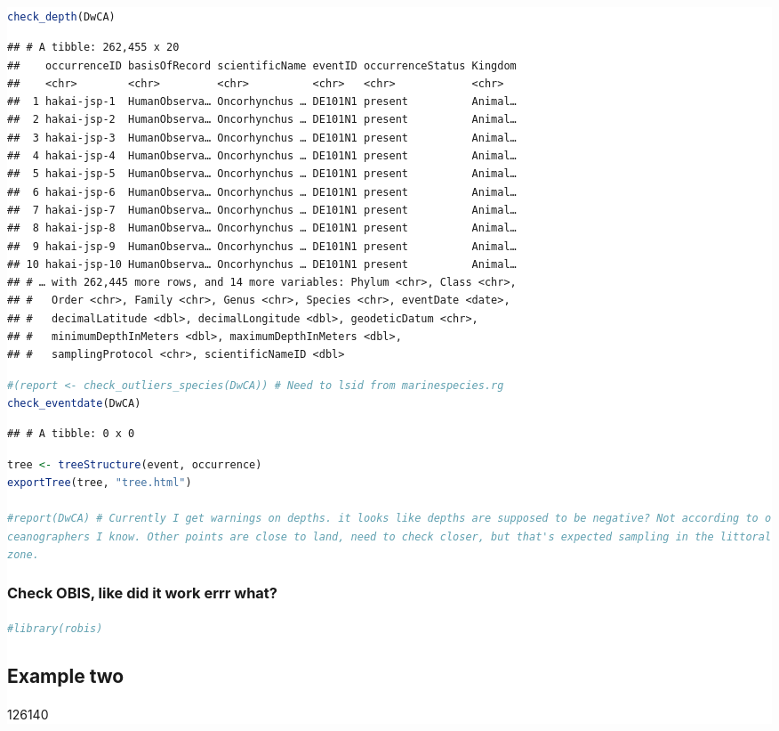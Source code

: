 ```r
check_depth(DwCA)
```

```
## # A tibble: 262,455 x 20
##    occurrenceID basisOfRecord scientificName eventID occurrenceStatus Kingdom
##    <chr>        <chr>         <chr>          <chr>   <chr>            <chr>  
##  1 hakai-jsp-1  HumanObserva… Oncorhynchus … DE101N1 present          Animal…
##  2 hakai-jsp-2  HumanObserva… Oncorhynchus … DE101N1 present          Animal…
##  3 hakai-jsp-3  HumanObserva… Oncorhynchus … DE101N1 present          Animal…
##  4 hakai-jsp-4  HumanObserva… Oncorhynchus … DE101N1 present          Animal…
##  5 hakai-jsp-5  HumanObserva… Oncorhynchus … DE101N1 present          Animal…
##  6 hakai-jsp-6  HumanObserva… Oncorhynchus … DE101N1 present          Animal…
##  7 hakai-jsp-7  HumanObserva… Oncorhynchus … DE101N1 present          Animal…
##  8 hakai-jsp-8  HumanObserva… Oncorhynchus … DE101N1 present          Animal…
##  9 hakai-jsp-9  HumanObserva… Oncorhynchus … DE101N1 present          Animal…
## 10 hakai-jsp-10 HumanObserva… Oncorhynchus … DE101N1 present          Animal…
## # … with 262,445 more rows, and 14 more variables: Phylum <chr>, Class <chr>,
## #   Order <chr>, Family <chr>, Genus <chr>, Species <chr>, eventDate <date>,
## #   decimalLatitude <dbl>, decimalLongitude <dbl>, geodeticDatum <chr>,
## #   minimumDepthInMeters <dbl>, maximumDepthInMeters <dbl>,
## #   samplingProtocol <chr>, scientificNameID <dbl>
```

```r
#(report <- check_outliers_species(DwCA)) # Need to lsid from marinespecies.rg
check_eventdate(DwCA)
```

```
## # A tibble: 0 x 0
```

```r
tree <- treeStructure(event, occurrence)
exportTree(tree, "tree.html")

#report(DwCA) # Currently I get warnings on depths. it looks like depths are supposed to be negative? Not according to oceanographers I know. Other points are close to land, need to check closer, but that's expected sampling in the littoral zone.
```

### Check OBIS, like did it work errr what?


```r
#library(robis)
```

## Example two
126140
